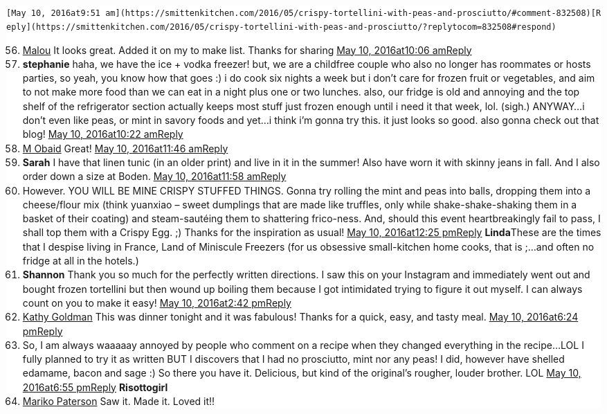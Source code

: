     [May 10, 2016at9:51 am](https://smittenkitchen.com/2016/05/crispy-tortellini-with-peas-and-prosciutto/#comment-832508)[Reply](https://smittenkitchen.com/2016/05/crispy-tortellini-with-peas-and-prosciutto/?replytocom=832508#respond)
56. [Malou](https://www.maloupeters.nl/)
    It looks great. Added it on my to make list. Thanks for sharing
    [May 10, 2016at10:06 am](https://smittenkitchen.com/2016/05/crispy-tortellini-with-peas-and-prosciutto/#comment-832509)[Reply](https://smittenkitchen.com/2016/05/crispy-tortellini-with-peas-and-prosciutto/?replytocom=832509#respond)
57. **stephanie**
    haha, we have the ice \+ vodka freezer\! but, we are a childfree couple who also no longer has roommates or hosts parties, so yeah, you know how that goes :\) i do cook six nights a week but i don’t care for frozen fruit or vegetables, and aim to not make more food than we can eat in a night plus one or two lunches. also, our fridge is old and annoying and the top shelf of the refrigerator section actually keeps most stuff just frozen enough until i need it that week, lol. \(sigh.\)
    ANYWAY…i don’t even like peas, or mint in savory foods and yet…i think i’m gonna try this. it just looks so good. also gonna check out that blog\!
    [May 10, 2016at10:22 am](https://smittenkitchen.com/2016/05/crispy-tortellini-with-peas-and-prosciutto/#comment-832510)[Reply](https://smittenkitchen.com/2016/05/crispy-tortellini-with-peas-and-prosciutto/?replytocom=832510#respond)
58. [M Obaid](http://fashionideaspk.blogspot.com/)
    Great\!
    [May 10, 2016at11:46 am](https://smittenkitchen.com/2016/05/crispy-tortellini-with-peas-and-prosciutto/#comment-832511)[Reply](https://smittenkitchen.com/2016/05/crispy-tortellini-with-peas-and-prosciutto/?replytocom=832511#respond)
59. **Sarah**
    I have that linen tunic \(in an older print\) and live in it in the summer\! Also have worn it with skinny jeans in fall. And I also order down a size at Boden.
    [May 10, 2016at11:58 am](https://smittenkitchen.com/2016/05/crispy-tortellini-with-peas-and-prosciutto/#comment-832512)[Reply](https://smittenkitchen.com/2016/05/crispy-tortellini-with-peas-and-prosciutto/?replytocom=832512#respond)
60.  However. YOU WILL BE MINE CRISPY STUFFED THINGS.
     Gonna try rolling the mint and peas into balls, dropping them into a cheese/flour mix \(think yuanxiao – sweet dumplings that are made like truffles, only while shake\-shake\-shaking them in a basket of their coating\) and steam\-sautéing them to shattering frico\-ness.
     And, should this event heartbreakingly fail to pass, I shall top them with a Crispy Egg. ;\) 
     Thanks for the inspiration as usual\!
    [May 10, 2016at12:25 pm](https://smittenkitchen.com/2016/05/crispy-tortellini-with-peas-and-prosciutto/#comment-832513)[Reply](https://smittenkitchen.com/2016/05/crispy-tortellini-with-peas-and-prosciutto/?replytocom=832513#respond)
    **Linda**These are the times that I despise living in France, Land of Miniscule Freezers \(for us obsessive small\-kitchen home cooks, that is ;…and often no fridge at all in the hotels.\) 
61. **Shannon**
    Thank you so much for the perfectly written directions. I saw this on your Instagram and immediately went out and bought frozen tortellini but then wound up boiling them because I got intimidated trying to figure it out myself. I can always count on you to make it easy\!
    [May 10, 2016at2:42 pm](https://smittenkitchen.com/2016/05/crispy-tortellini-with-peas-and-prosciutto/#comment-832514)[Reply](https://smittenkitchen.com/2016/05/crispy-tortellini-with-peas-and-prosciutto/?replytocom=832514#respond)
62. [Kathy Goldman](http://www.playinwithmyfood.com/)
    This was dinner tonight and it was fabulous\! Thanks for a quick, easy, and tasty meal.
    [May 10, 2016at6:24 pm](https://smittenkitchen.com/2016/05/crispy-tortellini-with-peas-and-prosciutto/#comment-832515)[Reply](https://smittenkitchen.com/2016/05/crispy-tortellini-with-peas-and-prosciutto/?replytocom=832515#respond)
63. So, I am always waaaaay annoyed by people who comment on a recipe when they changed everything in the recipe…LOL
    I fully planned to try it as written BUT I discovers that I had no prosciutto, mint nor any peas\! I did, however have shelled edamame, bacon and sage :\)
    So there you have it. Delicious, but kind of the original’s rougher, louder brother. LOL
    [May 10, 2016at6:55 pm](https://smittenkitchen.com/2016/05/crispy-tortellini-with-peas-and-prosciutto/#comment-832516)[Reply](https://smittenkitchen.com/2016/05/crispy-tortellini-with-peas-and-prosciutto/?replytocom=832516#respond)
    **Risottogirl**
64. [Mariko Paterson](http://www.foragestudios.com/)
    Saw it. Made it. Loved it\!\!